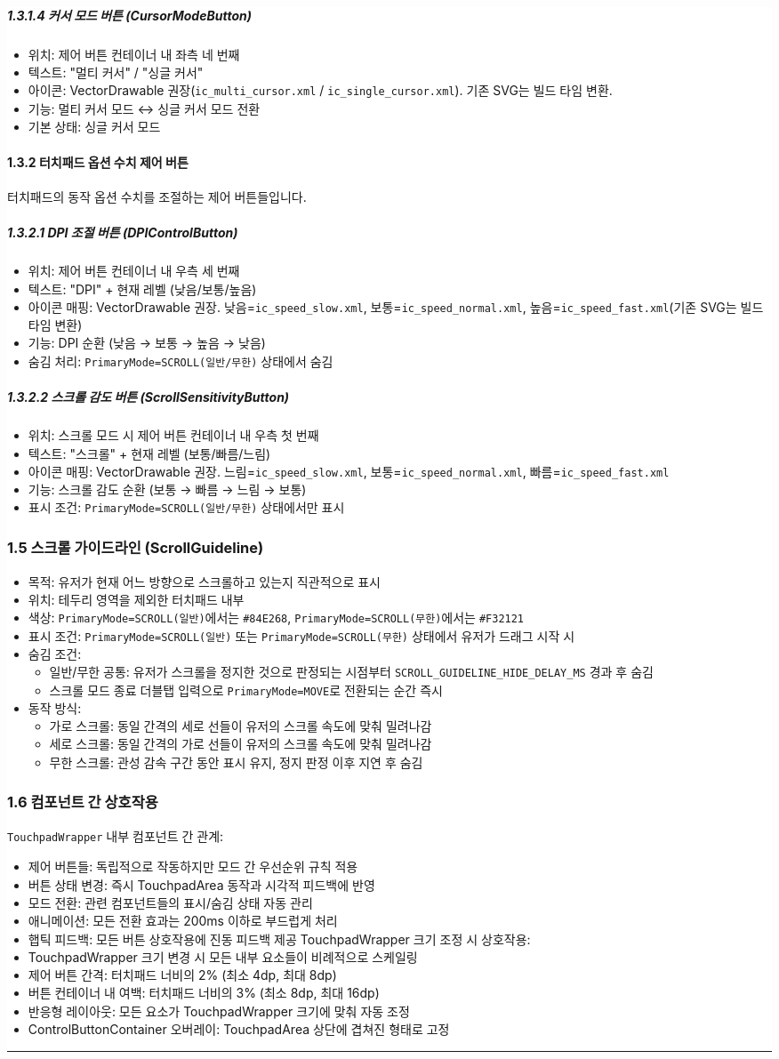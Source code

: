 ##### 1.3.1.4 커서 모드 버튼 (CursorModeButton)
- 위치: 제어 버튼 컨테이너 내 좌측 네 번째
- 텍스트: "멀티 커서" / "싱글 커서"
- 아이콘: VectorDrawable 권장(`ic_multi_cursor.xml` / `ic_single_cursor.xml`). 기존 SVG는 빌드 타임 변환.
- 기능: 멀티 커서 모드 ↔ 싱글 커서 모드 전환
- 기본 상태: 싱글 커서 모드

#### 1.3.2 터치패드 옵션 수치 제어 버튼
터치패드의 동작 옵션 수치를 조절하는 제어 버튼들입니다.

##### 1.3.2.1 DPI 조절 버튼 (DPIControlButton)
- 위치: 제어 버튼 컨테이너 내 우측 세 번째
- 텍스트: "DPI" + 현재 레벨 (낮음/보통/높음)
- 아이콘 매핑: VectorDrawable 권장. 낮음=`ic_speed_slow.xml`, 보통=`ic_speed_normal.xml`, 높음=`ic_speed_fast.xml`(기존 SVG는 빌드 타임 변환)
- 기능: DPI 순환 (낮음 → 보통 → 높음 → 낮음)
- 숨김 처리: `PrimaryMode=SCROLL(일반/무한)` 상태에서 숨김

##### 1.3.2.2 스크롤 감도 버튼 (ScrollSensitivityButton)
- 위치: 스크롤 모드 시 제어 버튼 컨테이너 내 우측 첫 번째
- 텍스트: "스크롤" + 현재 레벨 (보통/빠름/느림)
- 아이콘 매핑: VectorDrawable 권장. 느림=`ic_speed_slow.xml`, 보통=`ic_speed_normal.xml`, 빠름=`ic_speed_fast.xml`
- 기능: 스크롤 감도 순환 (보통 → 빠름 → 느림 → 보통)
- 표시 조건: `PrimaryMode=SCROLL(일반/무한)` 상태에서만 표시

### 1.5 스크롤 가이드라인 (ScrollGuideline)
- 목적: 유저가 현재 어느 방향으로 스크롤하고 있는지 직관적으로 표시
- 위치: 테두리 영역을 제외한 터치패드 내부
- 색상: `PrimaryMode=SCROLL(일반)`에서는 `#84E268`, `PrimaryMode=SCROLL(무한)`에서는 `#F32121`
- 표시 조건: `PrimaryMode=SCROLL(일반)` 또는 `PrimaryMode=SCROLL(무한)` 상태에서 유저가 드래그 시작 시
- 숨김 조건:
  - 일반/무한 공통: 유저가 스크롤을 정지한 것으로 판정되는 시점부터 `SCROLL_GUIDELINE_HIDE_DELAY_MS` 경과 후 숨김
  - 스크롤 모드 종료 더블탭 입력으로 `PrimaryMode=MOVE`로 전환되는 순간 즉시
- 동작 방식:
  - 가로 스크롤: 동일 간격의 세로 선들이 유저의 스크롤 속도에 맞춰 밀려나감
  - 세로 스크롤: 동일 간격의 가로 선들이 유저의 스크롤 속도에 맞춰 밀려나감
  - 무한 스크롤: 관성 감속 구간 동안 표시 유지, 정지 판정 이후 지연 후 숨김

### 1.6 컴포넌트 간 상호작용
`TouchpadWrapper` 내부 컴포넌트 간 관계:
- 제어 버튼들: 독립적으로 작동하지만 모드 간 우선순위 규칙 적용
- 버튼 상태 변경: 즉시 TouchpadArea 동작과 시각적 피드백에 반영
- 모드 전환: 관련 컴포넌트들의 표시/숨김 상태 자동 관리
- 애니메이션: 모든 전환 효과는 200ms 이하로 부드럽게 처리
- 햅틱 피드백: 모든 버튼 상호작용에 진동 피드백 제공
TouchpadWrapper 크기 조정 시 상호작용:
- TouchpadWrapper 크기 변경 시 모든 내부 요소들이 비례적으로 스케일링
- 제어 버튼 간격: 터치패드 너비의 2% (최소 4dp, 최대 8dp)
- 버튼 컨테이너 내 여백: 터치패드 너비의 3% (최소 8dp, 최대 16dp)
- 반응형 레이아웃: 모든 요소가 TouchpadWrapper 크기에 맞춰 자동 조정
- ControlButtonContainer 오버레이: TouchpadArea 상단에 겹쳐진 형태로 고정

---